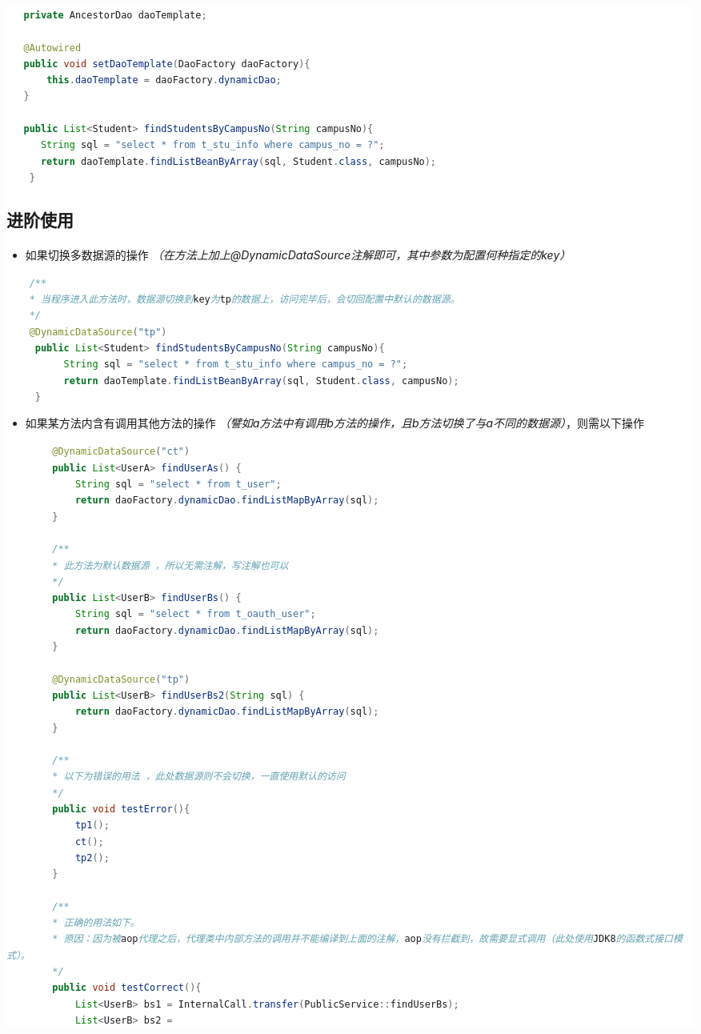 ```java
   private AncestorDao daoTemplate;

   @Autowired
   public void setDaoTemplate(DaoFactory daoFactory){
       this.daoTemplate = daoFactory.dynamicDao; 
   }

   public List<Student> findStudentsByCampusNo(String campusNo){
      String sql = "select * from t_stu_info where campus_no = ?";
      return daoTemplate.findListBeanByArray(sql, Student.class, campusNo);
    }
```
## 进阶使用
+ 如果切换多数据源的操作 _（在方法上加上@DynamicDataSource注解即可，其中参数为配置何种指定的key）_
    
```java
    /**
    * 当程序进入此方法时，数据源切换到key为tp的数据上，访问完毕后，会切回配置中默认的数据源。
    */
    @DynamicDataSource("tp")
     public List<Student> findStudentsByCampusNo(String campusNo){
          String sql = "select * from t_stu_info where campus_no = ?";
          return daoTemplate.findListBeanByArray(sql, Student.class, campusNo);
     }
```
+ 如果某方法内含有调用其他方法的操作 _（譬如a方法中有调用b方法的操作，且b方法切换了与a不同的数据源）_，则需以下操作

```java
        @DynamicDataSource("ct")
        public List<UserA> findUserAs() {
            String sql = "select * from t_user";
            return daoFactory.dynamicDao.findListMapByArray(sql);
        }
    
        /**
        * 此方法为默认数据源 ，所以无需注解，写注解也可以
        */
        public List<UserB> findUserBs() {
            String sql = "select * from t_oauth_user";
            return daoFactory.dynamicDao.findListMapByArray(sql);
        }
        
        @DynamicDataSource("tp")
        public List<UserB> findUserBs2(String sql) {
            return daoFactory.dynamicDao.findListMapByArray(sql);
        }
        
        /**
        * 以下为错误的用法 ，此处数据源则不会切换，一直使用默认的访问
        */
        public void testError(){
            tp1();
            ct();
            tp2();
        }
        
        /**
        * 正确的用法如下。
        * 原因：因为被aop代理之后，代理类中内部方法的调用并不能编译到上面的注解，aop没有拦截到，故需要显式调用（此处使用JDK8的函数式接口模式）。
        */
        public void testCorrect(){
            List<UserB> bs1 = InternalCall.transfer(PublicService::findUserBs);
            List<UserB> bs2 =
```